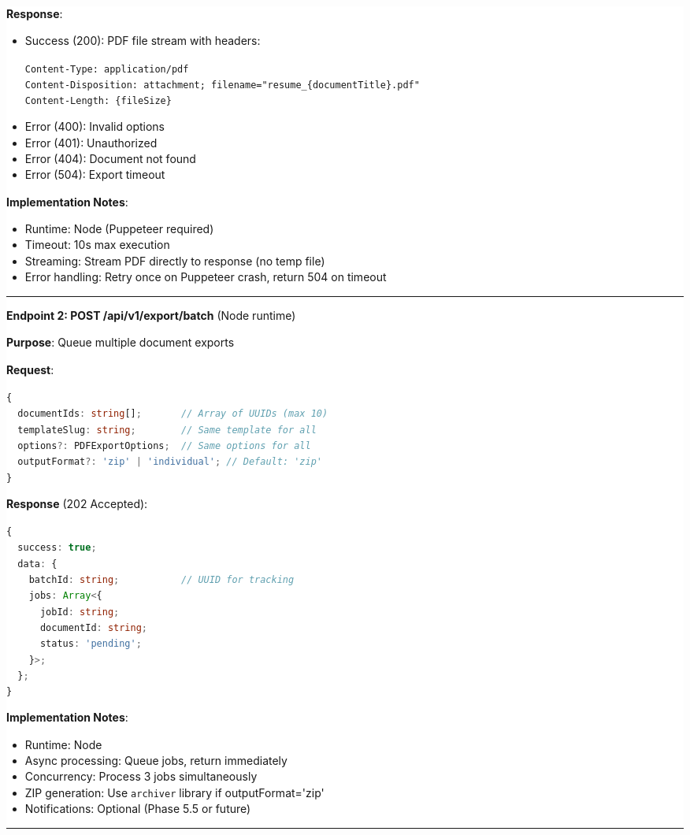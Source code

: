 **Response**:
- Success (200): PDF file stream with headers:
  ```
  Content-Type: application/pdf
  Content-Disposition: attachment; filename="resume_{documentTitle}.pdf"
  Content-Length: {fileSize}
  ```
- Error (400): Invalid options
- Error (401): Unauthorized
- Error (404): Document not found
- Error (504): Export timeout

**Implementation Notes**:
- Runtime: Node (Puppeteer required)
- Timeout: 10s max execution
- Streaming: Stream PDF directly to response (no temp file)
- Error handling: Retry once on Puppeteer crash, return 504 on timeout

---

**Endpoint 2: POST /api/v1/export/batch** (Node runtime)

**Purpose**: Queue multiple document exports

**Request**:
```typescript
{
  documentIds: string[];       // Array of UUIDs (max 10)
  templateSlug: string;        // Same template for all
  options?: PDFExportOptions;  // Same options for all
  outputFormat?: 'zip' | 'individual'; // Default: 'zip'
}
```

**Response** (202 Accepted):
```typescript
{
  success: true;
  data: {
    batchId: string;           // UUID for tracking
    jobs: Array<{
      jobId: string;
      documentId: string;
      status: 'pending';
    }>;
  };
}
```

**Implementation Notes**:
- Runtime: Node
- Async processing: Queue jobs, return immediately
- Concurrency: Process 3 jobs simultaneously
- ZIP generation: Use `archiver` library if outputFormat='zip'
- Notifications: Optional (Phase 5.5 or future)

---